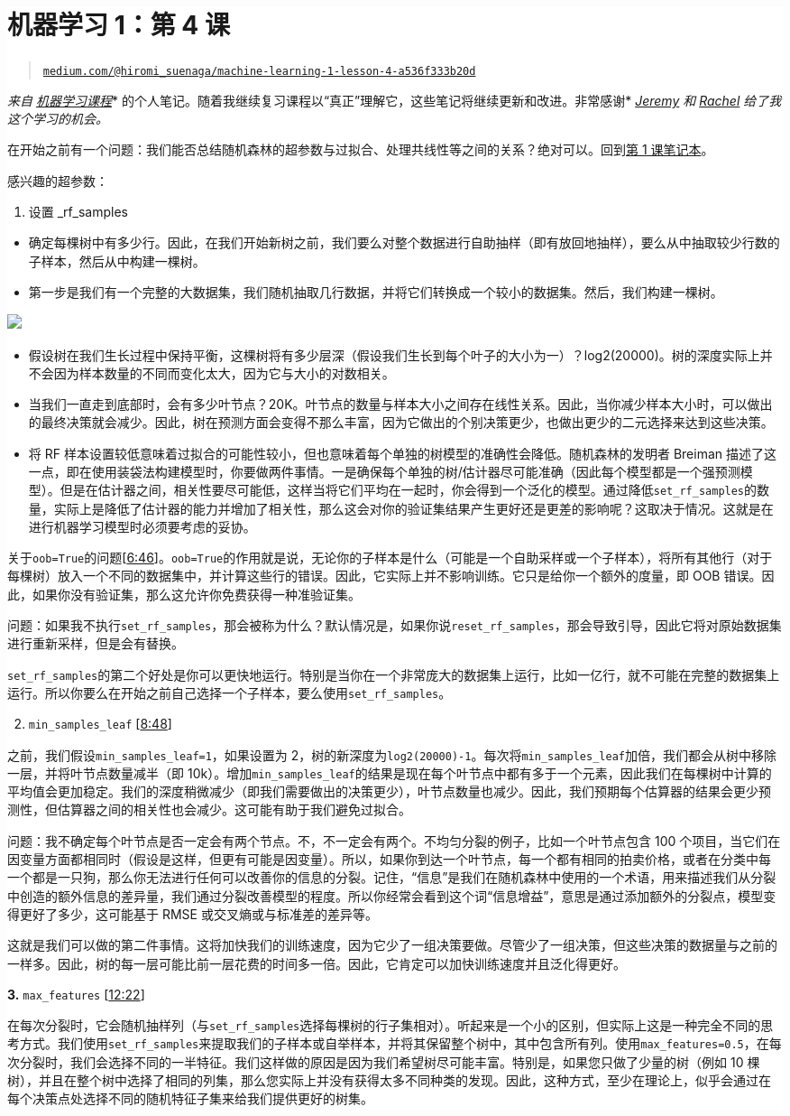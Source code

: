 # 机器学习 1：第 4 课

> [`medium.com/@hiromi_suenaga/machine-learning-1-lesson-4-a536f333b20d`](https://medium.com/@hiromi_suenaga/machine-learning-1-lesson-4-a536f333b20d)

*来自* [*机器学习课程*](http://forums.fast.ai/t/another-treat-early-access-to-intro-to-machine-learning-videos/6826/1)* 的个人笔记。随着我继续复习课程以“真正”理解它，这些笔记将继续更新和改进。非常感谢* [*Jeremy*](https://twitter.com/jeremyphoward) *和* [*Rachel*](https://twitter.com/math_rachel) *给了我这个学习的机会。*

在开始之前有一个问题：我们能否总结随机森林的超参数与过拟合、处理共线性等之间的关系？绝对可以。回到[第 1 课笔记本](https://github.com/fastai/fastai/blob/master/courses/ml1/lesson1-rf.ipynb)。

感兴趣的超参数：

1. 设置 _rf_samples

+   确定每棵树中有多少行。因此，在我们开始新树之前，我们要么对整个数据进行自助抽样（即有放回地抽样），要么从中抽取较少行数的子样本，然后从中构建一棵树。

+   第一步是我们有一个完整的大数据集，我们随机抽取几行数据，并将它们转换成一个较小的数据集。然后，我们构建一棵树。

![](img/fc76565056f12bb5bb46993090bf0ba6.png)

+   假设树在我们生长过程中保持平衡，这棵树将有多少层深（假设我们生长到每个叶子的大小为一）？log2(20000)。树的深度实际上并不会因为样本数量的不同而变化太大，因为它与大小的对数相关。

+   当我们一直走到底部时，会有多少叶节点？20K。叶节点的数量与样本大小之间存在线性关系。因此，当你减少样本大小时，可以做出的最终决策就会减少。因此，树在预测方面会变得不那么丰富，因为它做出的个别决策更少，也做出更少的二元选择来达到这些决策。

+   将 RF 样本设置较低意味着过拟合的可能性较小，但也意味着每个单独的树模型的准确性会降低。随机森林的发明者 Breiman 描述了这一点，即在使用装袋法构建模型时，你要做两件事情。一是确保每个单独的树/估计器尽可能准确（因此每个模型都是一个强预测模型）。但是在估计器之间，相关性要尽可能低，这样当将它们平均在一起时，你会得到一个泛化的模型。通过降低`set_rf_samples`的数量，实际上是降低了估计器的能力并增加了相关性，那么这会对你的验证集结果产生更好还是更差的影响呢？这取决于情况。这就是在进行机器学习模型时必须要考虑的妥协。

关于`oob=True`的问题[[6:46](https://youtu.be/0v93qHDqq_g?t=6m46s)]。`oob=True`的作用就是说，无论你的子样本是什么（可能是一个自助采样或一个子样本），将所有其他行（对于每棵树）放入一个不同的数据集中，并计算这些行的错误。因此，它实际上并不影响训练。它只是给你一个额外的度量，即 OOB 错误。因此，如果你没有验证集，那么这允许你免费获得一种准验证集。

问题：如果我不执行`set_rf_samples`，那会被称为什么？默认情况是，如果你说`reset_rf_samples`，那会导致引导，因此它将对原始数据集进行重新采样，但是会有替换。

`set_rf_samples`的第二个好处是你可以更快地运行。特别是当你在一个非常庞大的数据集上运行，比如一亿行，就不可能在完整的数据集上运行。所以你要么在开始之前自己选择一个子样本，要么使用`set_rf_samples`。

2. `min_samples_leaf` [[8:48](https://youtu.be/0v93qHDqq_g?t=8m48s)]

之前，我们假设`min_samples_leaf=1`，如果设置为 2，树的新深度为`log2(20000)-1`。每次将`min_samples_leaf`加倍，我们都会从树中移除一层，并将叶节点数量减半（即 10k）。增加`min_samples_leaf`的结果是现在每个叶节点中都有多于一个元素，因此我们在每棵树中计算的平均值会更加稳定。我们的深度稍微减少（即我们需要做出的决策更少），叶节点数量也减少。因此，我们预期每个估算器的结果会更少预测性，但估算器之间的相关性也会减少。这可能有助于我们避免过拟合。

问题：我不确定每个叶节点是否一定会有两个节点。不，不一定会有两个。不均匀分裂的例子，比如一个叶节点包含 100 个项目，当它们在因变量方面都相同时（假设是这样，但更有可能是因变量）。所以，如果你到达一个叶节点，每一个都有相同的拍卖价格，或者在分类中每一个都是一只狗，那么你无法进行任何可以改善你的信息的分裂。记住，“信息”是我们在随机森林中使用的一个术语，用来描述我们从分裂中创造的额外信息的差异量，我们通过分裂改善模型的程度。所以你经常会看到这个词“信息增益”，意思是通过添加额外的分裂点，模型变得更好了多少，这可能基于 RMSE 或交叉熵或与标准差的差异等。

这就是我们可以做的第二件事情。这将加快我们的训练速度，因为它少了一组决策要做。尽管少了一组决策，但这些决策的数据量与之前的一样多。因此，树的每一层可能比前一层花费的时间多一倍。因此，它肯定可以加快训练速度并且泛化得更好。

**3.** `max_features` [[12:22](https://youtu.be/0v93qHDqq_g?t=12m22s)]

在每次分裂时，它会随机抽样列（与`set_rf_samples`选择每棵树的行子集相对）。听起来是一个小的区别，但实际上这是一种完全不同的思考方式。我们使用`set_rf_samples`来提取我们的子样本或自举样本，并将其保留整个树中，其中包含所有列。使用`max_features=0.5`，在每次分裂时，我们会选择不同的一半特征。我们这样做的原因是因为我们希望树尽可能丰富。特别是，如果您只做了少量的树（例如 10 棵树），并且在整个树中选择了相同的列集，那么您实际上并没有获得太多不同种类的发现。因此，这种方式，至少在理论上，似乎会通过在每个决策点处选择不同的随机特征子集来给我们提供更好的树集。
